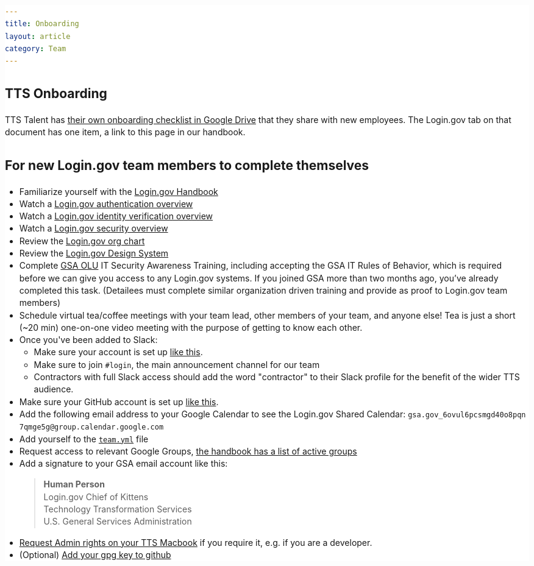 ```yaml
---
title: Onboarding
layout: article
category: Team
---
```


## TTS Onboarding

TTS Talent has [their own onboarding checklist in Google Drive](https://docs.google.com/spreadsheets/d/1w0WSTUT0l7q19mAI6c2QCIpCFs0Cei4eukaiiRBTbRA/edit#gid=1775743049) that they share with new employees. The Login.gov tab on that document has one item, a link to this page in our handbook.

## For new Login.gov team members to complete themselves

- Familiarize yourself with the [Login.gov Handbook]({{site.baseurl}})
- Watch a [Login.gov authentication overview](https://drive.google.com/file/d/1UFq0OAHgbLdPUXXj6FAIgSxtLyAfYxSa/view)
- Watch a [Login.gov identity verification overview](https://drive.google.com/file/d/1GanUUpkAcJCopQAPac4DSe10LREdSGZw/view)
- Watch a [Login.gov security overview](https://drive.google.com/file/d/1ZR4uin3dJZmq7nOvgROcv95_mcRPmx0n/view?usp=sharing)
- Review the [Login.gov org chart](https://docs.google.com/spreadsheets/d/1tiTR2ohdl0NIsrF4gJjNipEZ0z0oq1pOFWYjHg8Tbi0/edit#gid=0)
- Review the [Login.gov Design System](https://design.login.gov/)
- Complete [GSA OLU](https://insite.gsa.gov/topics/training-and-development/online-university-olu?term=olu) IT Security Awareness Training, including accepting the GSA IT Rules of Behavior, which is required before we can give you access to any Login.gov systems. If you joined GSA more than two months ago, you’ve already completed this task. (Detailees must complete similar organization driven training and provide as proof to Login.gov team members)
- Schedule virtual tea/coffee meetings with your team lead, other members of your team, and anyone else!  Tea is just a short (~20 min) one-on-one video meeting with the purpose of getting to know each other.
- Once you've been added to Slack:
  - Make sure your account is set up [like this](https://handbook.tts.gsa.gov/slack/).
  - Make sure to join `#login`, the main announcement channel for our team
  - Contractors with full Slack access should add the word "contractor" to their Slack profile for the benefit of the wider TTS audience.
- Make sure your GitHub account is set up [like this](https://handbook.tts.gsa.gov/github/#setup).
- Add the following email address to your Google Calendar to see the Login.gov Shared Calendar: `gsa.gov_6ovul6pcsmgd40o8pqn7qmge5g@group.calendar.google.com`
- Add yourself to the [`team.yml`](https://github.com/18F/identity-private/blob/main/team/team.yml) file
- Request access to relevant Google Groups, [the handbook has a list of active groups](https://login-handbook.app.cloud.gov/articles/email.html#internal-team-lists)
- Add a signature to your GSA email account like this:
  > **Human Person**<br>
  > Login.gov Chief of Kittens<br>
  > Technology Transformation Services<br>
  > U.S. General Services Administration
- [Request Admin rights on your TTS Macbook](https://handbook.tts.gsa.gov/equipment/#admin-rights) if you require it, e.g. if you are a developer.
- (Optional) [Add your gpg key to github](https://help.github.com/articles/adding-a-new-gpg-key-to-your-github-account/)
